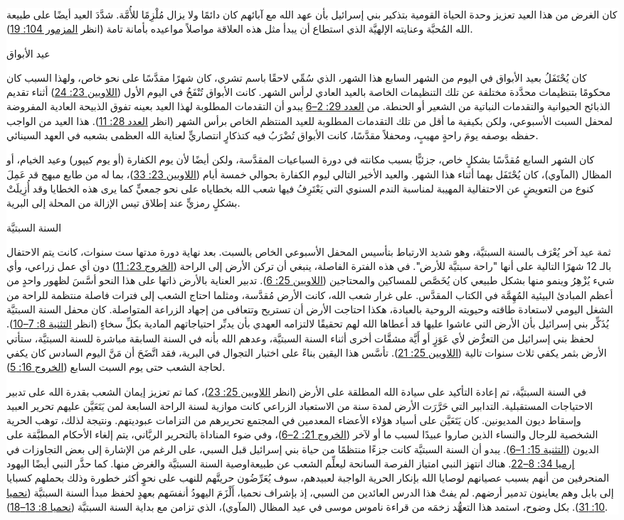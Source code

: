كان الغرض من هذا العيد تعزيز وحدة الحياة القومية بتذكير بني إسرائيل بأن عهد الله مع آبائهم كان دائمًا ولا يزال مُلْزِمًا للأُمَّة. شدَّدَ العيد أيضًا على طبيعة الله المُحبَّة وعنايته الإلهيَّة الذي استطاع أن يبدأ مثل هذه العلاقة مواصلاً مواعيده بأمانة تامة (انظر [المزمور 104: 19](https://ref.ly/Ps104:19)).

عيد الأبواق

كان يُحْتَفَلُ بعيد الأبواق في اليوم من الشهر السابع هذا الشهر، الذي سُمِّي لاحقًا باسم تشري، كان شهرًا مقدَّسًا على نحو خاص، ولهذا السبب كان محكومًا بتنظيمات محدَّدة مختلفة عن تلك التنظيمات الخاصة بالعيد العادي لرأس الشهر. كانت الأبواق تُنْفَخُ في اليوم الأول ([اللاويين 23: 24](https://ref.ly/Lev23:24)) أثناء تقديم الذبائح الحيوانية والتقدمات النباتية من الشعير أو الحنطة. من [العدد 29: 2–6](https://ref.ly/Num29:2-Num29:6) يبدو أن التقدمات المطلوبة لهذا العيد بعينه تفوق الذبيحة العادية المفروضة لمحفل السبت الأسبوعي، ولكن بكيفية ما أقل من تلك التقدمات المطلوبة للعيد المنتظم الخاص برأس الشهر (انظر [العدد 28: 11](https://ref.ly/Num28:11)). هذا العيد من الواجب حفظه بوصفه يومَ راحةٍ مهيبٍ، ومحفلاً مقدَّسًا، كانت الأبواق تُضْرَبُ فيه كتذكارٍ انتصاريٍّ لعناية الله العظمى بشعبه في العهد السينائي.

كان الشهر السابع مُقدَّسًا بشكلٍ خاص، جزئيًّا بسبب مكانته في دورة السباعيات المقدَّسة، ولكن أيضًا لأن يوم الكفارة (أو يوم كيپور) وعيد الخيام، أو المظال (المآوي)، كان يُحْتَفَل بهما أثناء هذا الشهر. والعيد الأخير التالي ليوم الكفارة بحوالي خمسة أيام ([اللاويين 23: 33](https://ref.ly/Lev23:33))، بما له من طابع مبهج قد عَمِلَ كنوع من التعويضٍ عن الاحتفالية المهيبة لمناسبة الندم السنوي التي يَعْتَرِفُ فيها شعب الله بخطاياه على نحو جمعيٍّ كما يرى هذه الخطايا وقد أُزِيلَتْ بشكلٍ رمزيٍّ عند إطلاق تيس الإزالة من المحلة إلى البرية.

السنة السبتيَّة

ثمة عيد آخر يُعْرَف بالسنة السبتيَّة، وهو شديد الارتباط بتأسيس المحفل الأسبوعي الخاص بالسبت. بعد نهاية دورة مدتها ست سنوات، كانت يتم الاحتفال بالـ 12 شهرًا التالية على أنها "راحة سبتيَّة للأرض". في هذه الفترة الفاصلة، ينبغي أن تركن الأرض إلى الراحة ([الخروج 23: 11](https://ref.ly/Exod23:11)) دون أي عمل زراعي، وأي شيء يُزْهِرُ وينمو منها بشكل طبيعي كان يُخَصَّص للمساكين والمحتاجين ([اللاويين 25: 6](https://ref.ly/Lev25:6)). تدبير العناية بالأرض ذاتها على هذا النحو أسَّسَ لظهور واحدٍ من أعظم المبادئ البيئية المُهِمَّة في الكتاب المقدَّس. على غرار شعب الله، كانت الأرض مُقدَّسة، ومثلما احتاج الشعب إلى فترات فاصلة منتظمة للراحة من الشغل اليومي لاستعادة طاقته وحيويته الروحية بالعبادة، هكذا احتاجت الأرض أن تستريح وتتعافى من إجهاد الزراعة المتواصلة. كان محفل السنة السبتيَّة يُذَكِّر بني إسرائيل بأن الأرض التي عاشوا عليها قد أعطاها الله لهم تحقيقًا لالتزامه العهدي بأن يدبِّر احتياجاتهم المادية بكلِّ سخاءٍ (انظر [التثنية 8: 7–10](https://ref.ly/Deut8:7-Deut8:10)). لحفظ بني إسرائيل من التعرُّض لأي عَوَزٍ أو أَيَّة مشقَّات أخرى أثناء السنة السبتيَّة، وعدهم الله بأنه في السنة السابقة مباشرة للسنة السبتيَّة، ستأتي الأرض بثمر يكفي ثلاث سنوات تالية ([اللاويين 25: 21](https://ref.ly/Lev25:21)). تأسَّس هذا اليقين بناءً على اختبار التجوال في البرية، فقد اتَّضَحَ أن مَنَّ اليوم السادس كان يكفي لحاجة الشعب حتى يوم السبت السابع ([الخروج 16: 5](https://ref.ly/Exod16:5)).

في السنة السبتيَّة، تم إعادة التأكيد على سيادة الله المطلقة على الأرض (انظر [اللاويين 25: 23](https://ref.ly/Lev25:23))، كما تم تعزيز إيمان الشعب بقدرة الله على تدبير الاحتياجات المستقبلية. التدابير التي حَرَّرَت الأرض لمدة سنة من الاستعباد الزراعي كانت موازية لسنة الراحة السابعة لمن يَتَعَيَّن عليهم تحرير العبيد وإسقاط ديون المديونين. كان يَتَعَيَّن على أسياد هؤلاء الأعضاء المعدمين في المجتمع تحريرهم من التزامات عبوديتهم. ونتيجة لذلك، توهب الحرية الشخصية للرجال والنساء الذين صاروا عبيدًا لسبب ما أو لآخر ([الخروج 21: 2–6](https://ref.ly/Exod21:2-Exod21:6))، وفي ضوء المناداة بالتحرير الربَّاني، يتم إلغاء الأحكام المطبَّقة على الديون ([التثنية 15: 1–6](https://ref.ly/Deut15:1-Deut15:6)). يبدو أن السنة السبتيَّة كانت جزءًا منتظمًا من حياة بني إسرائيل قبل السبي، على الرغم من الإشارة إلى بعض التجاوزات في [إرميا 34: 8–22](https://ref.ly/Jer34:8-Jer34:22). هناك انتهز النبي امتياز الفرصة السانحة ليعلِّم الشعب عن طبيعةاوصية السنة السبتيَّة والغرض منها. كما حذَّر النبي أيضًا اليهود المنحرفين من أنهم بسبب عصيانهم لوصايا الله بإنكار الحرية الواجبة لعبيدهم، سوف يُعَرِّضُون حريتَّهم للنهب على نحوٍ أكثر خطورة وذلك بحملهم كسبايا إلى بابل وهم يعاينون تدمير أرضهم. لم يفتْ هذا الدرس العائدين من السبي، إذ بإشراف نحميا، أَلْزَمَ اليهودُ أنفسَهم بعهدٍ لحفظ مبدأ السنة السبتيَّة ([نحميا 10: 31](https://ref.ly/Neh10:31)). بكل وضوح، استمد هذا التعهُّد زخمَه من قراءة ناموس موسى في عيد المظال (المآوي)، الذي تزامن مع بداية السنة السبتيَّة ([نحميا 8: 13–18](https://ref.ly/Neh8:13-Neh8:18)).
